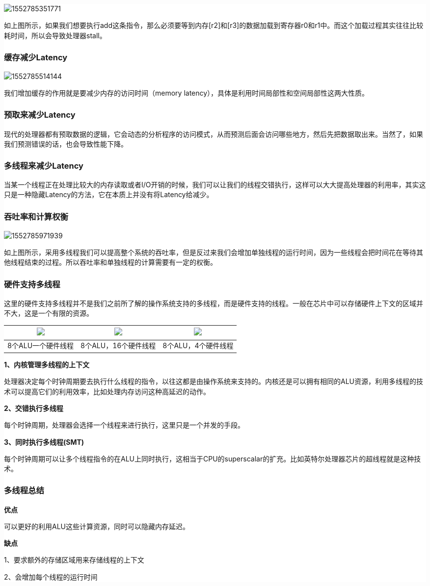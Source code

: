 ![1552785351771](C:\Users\yupei\AppData\Local\Temp\1552785351771.png)

如上图所示，如果我们想要执行add这条指令，那么必须要等到内存[r2]和[r3]的数据加载到寄存器r0和r1中。而这个加载过程其实往往比较耗时间，所以会导致处理器stall。

### 缓存减少Latency

![1552785514144](C:\Users\yupei\AppData\Local\Temp\1552785514144.png)

我们增加缓存的作用就是要减少内存的访问时间（memory latency），具体是利用时间局部性和空间局部性这两大性质。

### 预取来减少Latency

现代的处理器都有预取数据的逻辑，它会动态的分析程序的访问模式，从而预测后面会访问哪些地方，然后先把数据取出来。当然了，如果我们预测错误的话，也会导致性能下降。

### 多线程来减少Latency

当某一个线程正在处理比较大的内存读取或者I/O开销的时候，我们可以让我们的线程交错执行，这样可以大大提高处理器的利用率，其实这只是一种隐藏Latency的方法，它在本质上并没有将Latency给减少。

### 吞吐率和计算权衡

![1552785971939](C:\Users\yupei\AppData\Local\Temp\1552785971939.png)

如上图所示，采用多线程我们可以提高整个系统的吞吐率，但是反过来我们会增加单独线程的运行时间，因为一些线程会把时间花在等待其他线程结束的过程。所以吞吐率和单独线程的计算需要有一定的权衡。

### 硬件支持多线程

这里的硬件支持多线程并不是我们之前所了解的操作系统支持的多线程，而是硬件支持的线程。一般在芯片中可以存储硬件上下文的区域并不大，这是一个有限的资源。

| <img src="C:\Users\yupei\AppData\Local\Temp\1552786465534.png" style="width:100px height:200px" /> | <img src="C:\Users\yupei\AppData\Local\Temp\1552786708117.png" style="width:100px height:200px" /> | <img src="C:\Users\yupei\AppData\Local\Temp\1552786822458.png" style="width:100px height:200px" /> |
| :----------------------------------------------------------: | :----------------------------------------------------------: | :----------------------------------------------------------: |
|                      8个ALU一个硬件线程                      |                     8个ALU，16个硬件线程                     |                     8个ALU，4个硬件线程                      |

**1、内核管理多线程的上下文**

处理器决定每个时钟周期要去执行什么线程的指令，以往这都是由操作系统来支持的。内核还是可以拥有相同的ALU资源，利用多线程的技术可以提高它们的利用效率，比如处理内存访问这种高延迟的动作。

**2、交错执行多线程**

每个时钟周期，处理器会选择一个线程来进行执行，这里只是一个并发的手段。

**3、同时执行多线程(SMT)**

每个时钟周期可以让多个线程指令的在ALU上同时执行，这相当于CPU的superscalar的扩充。比如英特尔处理器芯片的超线程就是这种技术。

### 多线程总结

**优点**

可以更好的利用ALU这些计算资源，同时可以隐藏内存延迟。

**缺点**

1、要求额外的存储区域用来存储线程的上下文

2、会增加每个线程的运行时间
